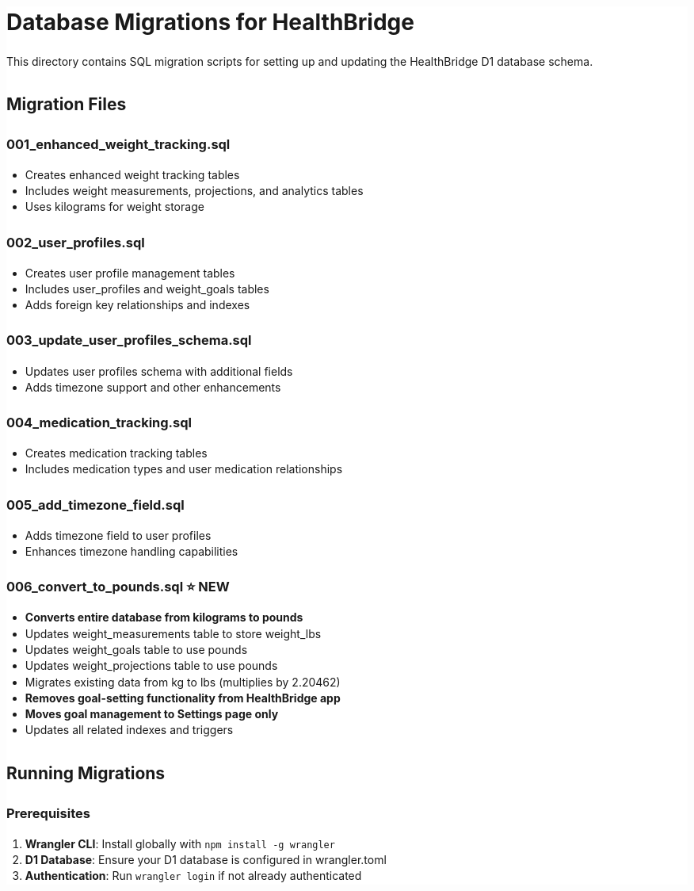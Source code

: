 # Database Migrations for HealthBridge

This directory contains SQL migration scripts for setting up and updating the HealthBridge D1 database schema.

## Migration Files

### 001_enhanced_weight_tracking.sql

- Creates enhanced weight tracking tables
- Includes weight measurements, projections, and analytics tables
- Uses kilograms for weight storage

### 002_user_profiles.sql

- Creates user profile management tables
- Includes user_profiles and weight_goals tables
- Adds foreign key relationships and indexes

### 003_update_user_profiles_schema.sql

- Updates user profiles schema with additional fields
- Adds timezone support and other enhancements

### 004_medication_tracking.sql

- Creates medication tracking tables
- Includes medication types and user medication relationships

### 005_add_timezone_field.sql

- Adds timezone field to user profiles
- Enhances timezone handling capabilities

### 006_convert_to_pounds.sql ⭐ **NEW**

- **Converts entire database from kilograms to pounds**
- Updates weight_measurements table to store weight_lbs
- Updates weight_goals table to use pounds
- Updates weight_projections table to use pounds
- Migrates existing data from kg to lbs (multiplies by 2.20462)
- **Removes goal-setting functionality from HealthBridge app**
- **Moves goal management to Settings page only**
- Updates all related indexes and triggers

## Running Migrations

### Prerequisites

1. **Wrangler CLI**: Install globally with `npm install -g wrangler`
2. **D1 Database**: Ensure your D1 database is configured in wrangler.toml
3. **Authentication**: Run `wrangler login` if not already authenticated
